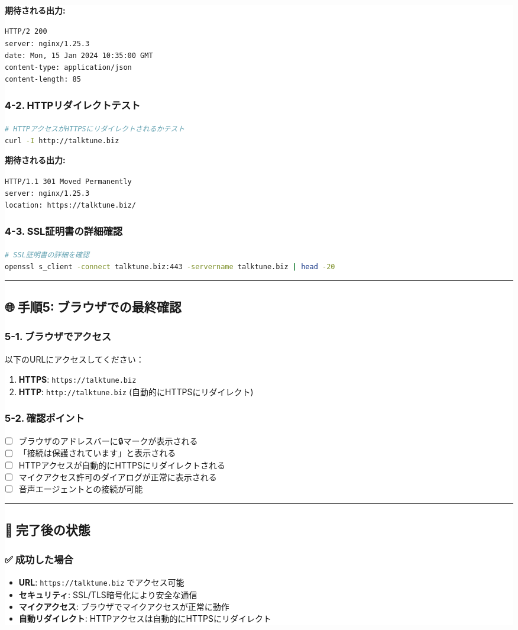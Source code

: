**期待される出力:**
```
HTTP/2 200 
server: nginx/1.25.3
date: Mon, 15 Jan 2024 10:35:00 GMT
content-type: application/json
content-length: 85
```

### 4-2. HTTPリダイレクトテスト
```bash
# HTTPアクセスがHTTPSにリダイレクトされるかテスト
curl -I http://talktune.biz
```

**期待される出力:**
```
HTTP/1.1 301 Moved Permanently
server: nginx/1.25.3
location: https://talktune.biz/
```

### 4-3. SSL証明書の詳細確認
```bash
# SSL証明書の詳細を確認
openssl s_client -connect talktune.biz:443 -servername talktune.biz | head -20
```

---

## 🌐 手順5: ブラウザでの最終確認

### 5-1. ブラウザでアクセス
以下のURLにアクセスしてください：

1. **HTTPS**: `https://talktune.biz`
2. **HTTP**: `http://talktune.biz` (自動的にHTTPSにリダイレクト)

### 5-2. 確認ポイント
- [ ] ブラウザのアドレスバーに🔒マークが表示される
- [ ] 「接続は保護されています」と表示される
- [ ] HTTPアクセスが自動的にHTTPSにリダイレクトされる
- [ ] マイクアクセス許可のダイアログが正常に表示される
- [ ] 音声エージェントとの接続が可能

---

## 🎯 完了後の状態

### ✅ 成功した場合
- **URL**: `https://talktune.biz` でアクセス可能
- **セキュリティ**: SSL/TLS暗号化により安全な通信
- **マイクアクセス**: ブラウザでマイクアクセスが正常に動作
- **自動リダイレクト**: HTTPアクセスは自動的にHTTPSにリダイレクト

